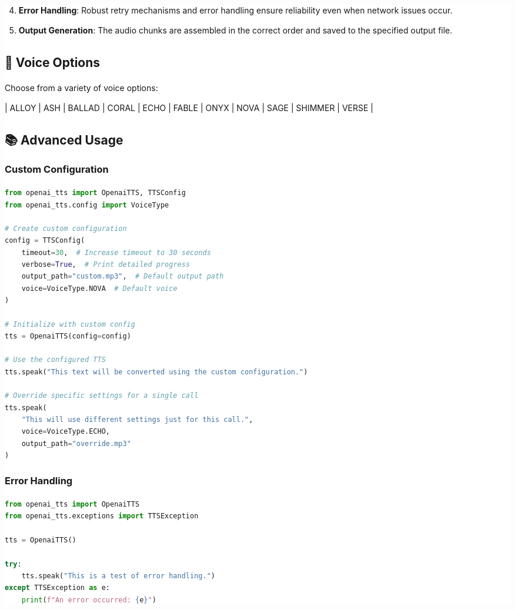 4. **Error Handling**: Robust retry mechanisms and error handling ensure reliability even when network issues occur.

5. **Output Generation**: The audio chunks are assembled in the correct order and saved to the specified output file.

## 🌟 Voice Options

Choose from a variety of voice options:

| ALLOY | ASH | BALLAD | CORAL | ECHO | FABLE | ONYX | NOVA | SAGE | SHIMMER | VERSE |

## 📚 Advanced Usage

### Custom Configuration

```python
from openai_tts import OpenaiTTS, TTSConfig
from openai_tts.config import VoiceType

# Create custom configuration
config = TTSConfig(
    timeout=30,  # Increase timeout to 30 seconds
    verbose=True,  # Print detailed progress
    output_path="custom.mp3",  # Default output path
    voice=VoiceType.NOVA  # Default voice
)

# Initialize with custom config
tts = OpenaiTTS(config=config)

# Use the configured TTS
tts.speak("This text will be converted using the custom configuration.")

# Override specific settings for a single call
tts.speak(
    "This will use different settings just for this call.",
    voice=VoiceType.ECHO,
    output_path="override.mp3"
)
```

### Error Handling

```python
from openai_tts import OpenaiTTS
from openai_tts.exceptions import TTSException

tts = OpenaiTTS()

try:
    tts.speak("This is a test of error handling.")
except TTSException as e:
    print(f"An error occurred: {e}")
```
